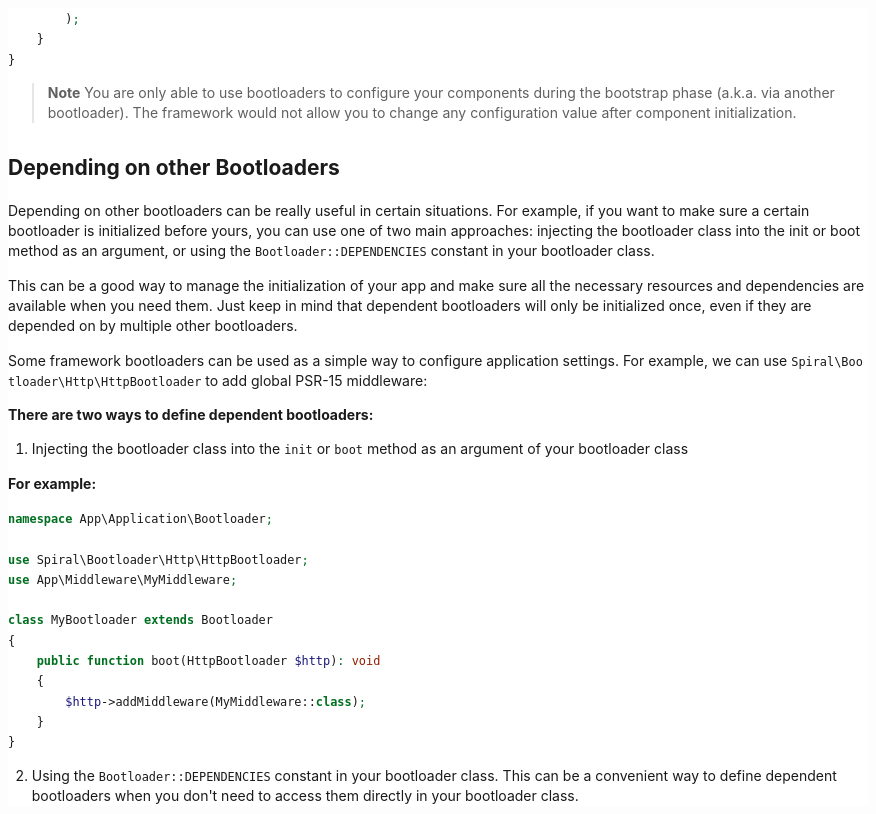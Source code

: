 ```php app/src/Application/Bootloader/RoutesBootloader.php
        );
    }
}
```

> **Note**
> You are only able to use bootloaders to configure your components during the bootstrap phase (a.k.a. via another
> bootloader). The framework would not allow you to change any configuration value after component initialization.

## Depending on other Bootloaders

Depending on other bootloaders can be really useful in certain situations. For example, if you want to make sure a
certain bootloader is initialized before yours, you can use one of two main approaches: injecting the bootloader class
into the init or boot method as an argument, or using the `Bootloader::DEPENDENCIES` constant in your bootloader class.

This can be a good way to manage the initialization of your app and make sure all the necessary resources and
dependencies are available when you need them. Just keep in mind that dependent bootloaders will only be initialized
once, even if they are depended on by multiple other bootloaders.

Some framework bootloaders can be used as a simple way to configure application settings. For example, we can
use `Spiral\Bootloader\Http\HttpBootloader` to add global PSR-15 middleware:

**There are two ways to define dependent bootloaders:**

1. Injecting the bootloader class into the `init` or `boot` method as an argument of your bootloader class

**For example:**

```php app/src/Application/Bootloader/MyBootloader.php
namespace App\Application\Bootloader;

use Spiral\Bootloader\Http\HttpBootloader;
use App\Middleware\MyMiddleware;

class MyBootloader extends Bootloader 
{
    public function boot(HttpBootloader $http): void
    {
        $http->addMiddleware(MyMiddleware::class);
    }
}
```

2. Using the `Bootloader::DEPENDENCIES` constant in your bootloader class. This can be a convenient way to define
   dependent bootloaders when you don't need to access them directly in your bootloader class.
